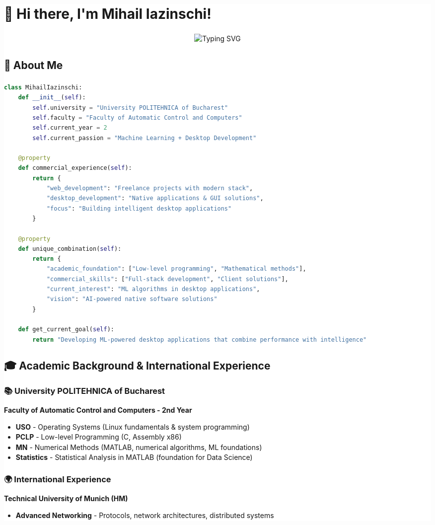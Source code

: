 # 👋 Hi there, I'm Mihail Iazinschi!

<div align="center">
  <img src="https://readme-typing-svg.herokuapp.com?font=Fira+Code&pause=1000&color=36BCF7&center=true&vCenter=true&width=600&lines=Computer+Science+Student;ML+%26+Desktop+Development+Fusion;Web+%26+Freelance+Developer;Low-Level+Programming+Expert;AI-Powered+Desktop+Applications!" alt="Typing SVG" />
</div>

## 🎯 About Me

```python
class MihailIazinschi:
    def __init__(self):
        self.university = "University POLITEHNICA of Bucharest"
        self.faculty = "Faculty of Automatic Control and Computers"
        self.current_year = 2
        self.current_passion = "Machine Learning + Desktop Development"
        
    @property
    def commercial_experience(self):
        return {
            "web_development": "Freelance projects with modern stack",
            "desktop_development": "Native applications & GUI solutions",
            "focus": "Building intelligent desktop applications"
        }
    
    @property
    def unique_combination(self):
        return {
            "academic_foundation": ["Low-level programming", "Mathematical methods"],
            "commercial_skills": ["Full-stack development", "Client solutions"],
            "current_interest": "ML algorithms in desktop applications",
            "vision": "AI-powered native software solutions"
        }
    
    def get_current_goal(self):
        return "Developing ML-powered desktop applications that combine performance with intelligence"
```

## 🎓 Academic Background & International Experience

### 📚 University POLITEHNICA of Bucharest
**Faculty of Automatic Control and Computers - 2nd Year**

- **USO** - Operating Systems (Linux fundamentals & system programming)
- **PCLP** - Low-level Programming (C, Assembly x86)
- **MN** - Numerical Methods (MATLAB, numerical algorithms, ML foundations)
- **Statistics** - Statistical Analysis in MATLAB (foundation for Data Science)

### 🌍 International Experience
**Technical University of Munich (HM)**
- **Advanced Networking** - Protocols, network architectures, distributed systems
